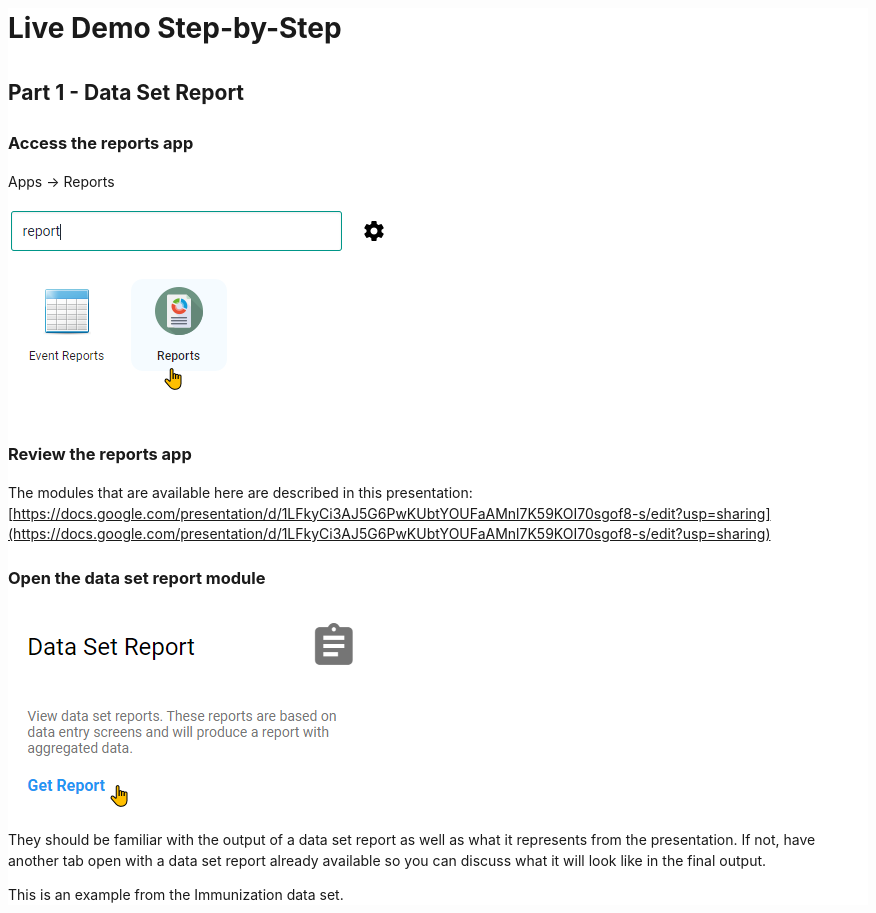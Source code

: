 # Live Demo Step-by-Step

## Part 1 - Data Set Report

### Access the reports app

Apps -> Reports

![](Images/reportsapp/image16.png)

### Review the reports app

The modules that are available here are described in this presentation: [https://docs.google.com/presentation/d/1LFkyCi3AJ5G6PwKUbtYOUFaAMnl7K59KOI70sgof8-s/edit?usp=sharing](https://docs.google.com/presentation/d/1LFkyCi3AJ5G6PwKUbtYOUFaAMnl7K59KOI70sgof8-s/edit?usp=sharing) 

### Open the data set report module

![](Images/reportsapp/image20.png)

They should be familiar with the output of a data set report as well as what it represents from the presentation. If not, have another tab open with a data set report already available so you can discuss what it will look like in the final output.

This is an example from the Immunization data set.

